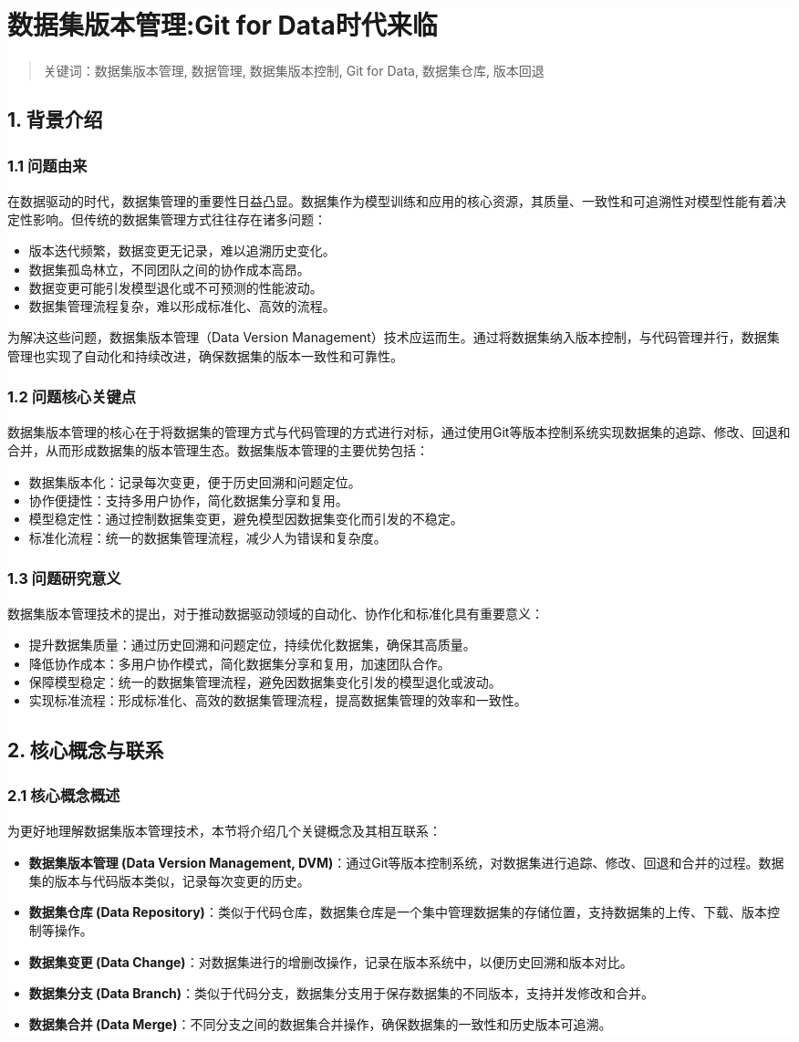                 

# 数据集版本管理:Git for Data时代来临

> 关键词：数据集版本管理, 数据管理, 数据集版本控制, Git for Data, 数据集仓库, 版本回退

## 1. 背景介绍

### 1.1 问题由来

在数据驱动的时代，数据集管理的重要性日益凸显。数据集作为模型训练和应用的核心资源，其质量、一致性和可追溯性对模型性能有着决定性影响。但传统的数据集管理方式往往存在诸多问题：

- 版本迭代频繁，数据变更无记录，难以追溯历史变化。
- 数据集孤岛林立，不同团队之间的协作成本高昂。
- 数据变更可能引发模型退化或不可预测的性能波动。
- 数据集管理流程复杂，难以形成标准化、高效的流程。

为解决这些问题，数据集版本管理（Data Version Management）技术应运而生。通过将数据集纳入版本控制，与代码管理并行，数据集管理也实现了自动化和持续改进，确保数据集的版本一致性和可靠性。

### 1.2 问题核心关键点

数据集版本管理的核心在于将数据集的管理方式与代码管理的方式进行对标，通过使用Git等版本控制系统实现数据集的追踪、修改、回退和合并，从而形成数据集的版本管理生态。数据集版本管理的主要优势包括：

- 数据集版本化：记录每次变更，便于历史回溯和问题定位。
- 协作便捷性：支持多用户协作，简化数据集分享和复用。
- 模型稳定性：通过控制数据集变更，避免模型因数据集变化而引发的不稳定。
- 标准化流程：统一的数据集管理流程，减少人为错误和复杂度。

### 1.3 问题研究意义

数据集版本管理技术的提出，对于推动数据驱动领域的自动化、协作化和标准化具有重要意义：

- 提升数据集质量：通过历史回溯和问题定位，持续优化数据集，确保其高质量。
- 降低协作成本：多用户协作模式，简化数据集分享和复用，加速团队合作。
- 保障模型稳定：统一的数据集管理流程，避免因数据集变化引发的模型退化或波动。
- 实现标准流程：形成标准化、高效的数据集管理流程，提高数据集管理的效率和一致性。

## 2. 核心概念与联系

### 2.1 核心概念概述

为更好地理解数据集版本管理技术，本节将介绍几个关键概念及其相互联系：

- **数据集版本管理 (Data Version Management, DVM)**：通过Git等版本控制系统，对数据集进行追踪、修改、回退和合并的过程。数据集的版本与代码版本类似，记录每次变更的历史。

- **数据集仓库 (Data Repository)**：类似于代码仓库，数据集仓库是一个集中管理数据集的存储位置，支持数据集的上传、下载、版本控制等操作。

- **数据集变更 (Data Change)**：对数据集进行的增删改操作，记录在版本系统中，以便历史回溯和版本对比。

- **数据集分支 (Data Branch)**：类似于代码分支，数据集分支用于保存数据集的不同版本，支持并发修改和合并。

- **数据集合并 (Data Merge)**：不同分支之间的数据集合并操作，确保数据集的一致性和历史版本可追溯。
